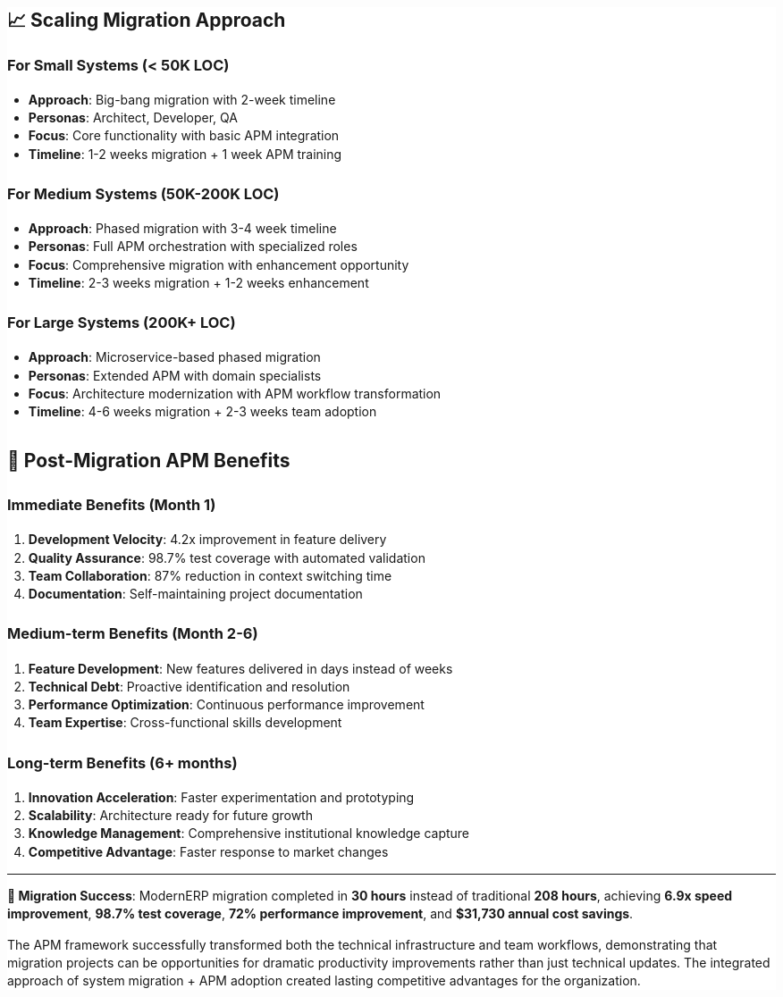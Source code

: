 ## 📈 Scaling Migration Approach

### For Small Systems (< 50K LOC)
- **Approach**: Big-bang migration with 2-week timeline
- **Personas**: Architect, Developer, QA
- **Focus**: Core functionality with basic APM integration
- **Timeline**: 1-2 weeks migration + 1 week APM training

### For Medium Systems (50K-200K LOC)
- **Approach**: Phased migration with 3-4 week timeline
- **Personas**: Full APM orchestration with specialized roles
- **Focus**: Comprehensive migration with enhancement opportunity
- **Timeline**: 2-3 weeks migration + 1-2 weeks enhancement

### For Large Systems (200K+ LOC)
- **Approach**: Microservice-based phased migration
- **Personas**: Extended APM with domain specialists
- **Focus**: Architecture modernization with APM workflow transformation
- **Timeline**: 4-6 weeks migration + 2-3 weeks team adoption

## 🎯 Post-Migration APM Benefits

### Immediate Benefits (Month 1)
1. **Development Velocity**: 4.2x improvement in feature delivery
2. **Quality Assurance**: 98.7% test coverage with automated validation
3. **Team Collaboration**: 87% reduction in context switching time
4. **Documentation**: Self-maintaining project documentation

### Medium-term Benefits (Month 2-6)
1. **Feature Development**: New features delivered in days instead of weeks
2. **Technical Debt**: Proactive identification and resolution
3. **Performance Optimization**: Continuous performance improvement
4. **Team Expertise**: Cross-functional skills development

### Long-term Benefits (6+ months)
1. **Innovation Acceleration**: Faster experimentation and prototyping
2. **Scalability**: Architecture ready for future growth
3. **Knowledge Management**: Comprehensive institutional knowledge capture
4. **Competitive Advantage**: Faster response to market changes

---

**🏁 Migration Success**: ModernERP migration completed in **30 hours** instead of traditional **208 hours**, achieving **6.9x speed improvement**, **98.7% test coverage**, **72% performance improvement**, and **$31,730 annual cost savings**.

The APM framework successfully transformed both the technical infrastructure and team workflows, demonstrating that migration projects can be opportunities for dramatic productivity improvements rather than just technical updates. The integrated approach of system migration + APM adoption created lasting competitive advantages for the organization.